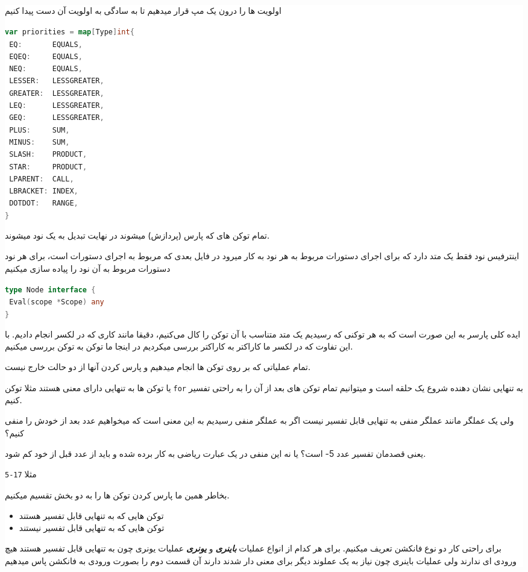 اولویت ها را درون یک مپ قرار میدهیم تا به سادگی به اولویت آن دست پیدا کنیم

```go
var priorities = map[Type]int{
 EQ:       EQUALS,
 EQEQ:     EQUALS,
 NEQ:      EQUALS,
 LESSER:   LESSGREATER,
 GREATER:  LESSGREATER,
 LEQ:      LESSGREATER,
 GEQ:      LESSGREATER,
 PLUS:     SUM,
 MINUS:    SUM,
 SLASH:    PRODUCT,
 STAR:     PRODUCT,
 LPARENT:  CALL,
 LBRACKET: INDEX,
 DOTDOT:   RANGE,
}
```

تمام توکن های که پارس (پردازش) میشوند در نهایت تبدیل به یک نود میشوند.

اینترفیس نود فقط یک متد دارد که برای اجرای دستورات مربوط به هر نود به کار میرود در فایل بعدی که مربوط به اجرای دستورات است، برای هر نود دستورات مربوط به آن نود را پیاده سازی میکنیم

```go
type Node interface {
 Eval(scope *Scope) any
}
```

ایده کلی پارسر به این صورت است که به هر توکنی که رسیدیم یک متد متناسب با آن توکن را کال می‌کنیم، دقیقا مانند کاری که در لکسر انجام دادیم.
با این تفاوت که در لکسر ما کاراکتر به کاراکتر بررسی میکردیم
در اینجا ما توکن به توکن بررسی میکنیم.

تمام عملیاتی که بر روی توکن ها انجام میدهیم و پارس کردن آنها از دو حالت خارج نیست.

یا توکن ها به تنهایی دارای معنی هستند مثلا توکن
`for`
به تنهایی نشان دهنده شروع یک حلقه است و میتوانیم تمام توکن های بعد از آن را به راحتی تفسیر کنیم.

ولی یک عملگر مانند عملگر منفی به تنهایی قابل تفسیر نیست
اگر به عملگر منفی رسیدیم به این معنی است که میخواهیم عدد بعد از خودش را منفی کنیم؟

یعنی قصدمان تفسیر عدد 5- است؟ یا نه این منفی در یک عبارت ریاضی به کار برده شده
و باید از عدد قبل از خود کم شود.

مثلا
`17-5`

بخاطر همین ما پارس کردن توکن ها را به دو بخش تقسیم میکنیم.

- توکن هایی که به تنهایی قابل تفسیر هستند
- توکن هایی که به تنهایی قابل تفسیر نیستند

برای راحتی کار دو نوع فانکشن تعریف میکنیم. برای هر کدام از انواع عملیات
***باینری***
و
***یونری***
عملیات یونری چون به تنهایی قابل تفسیر هستند هیچ ورودی ای ندارند ولی عملیات باینری چون نیاز به یک عملوند دیگر برای معنی دار شدند دارند آن قسمت دوم را بصورت ورودی به فانکشن پاس میدهیم
